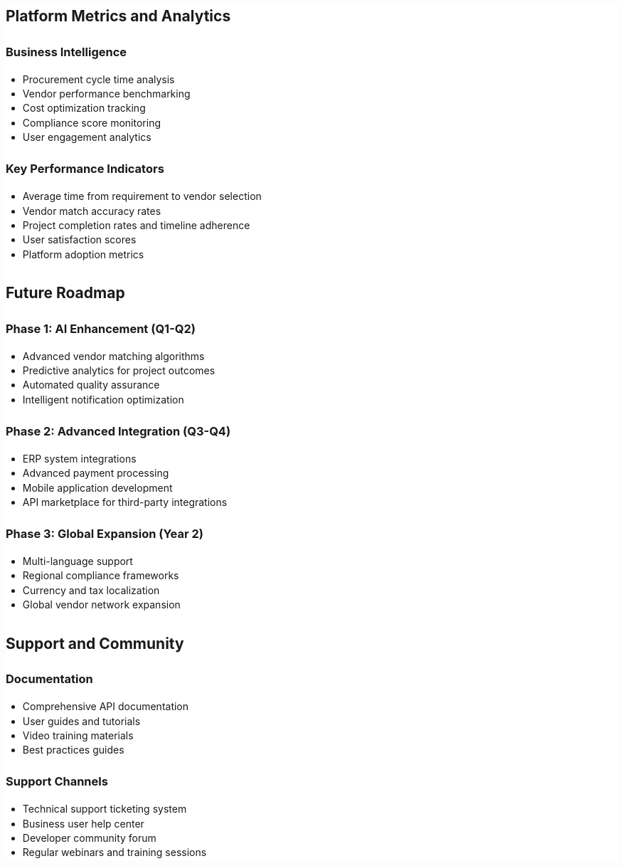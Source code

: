 ## Platform Metrics and Analytics

### Business Intelligence
- Procurement cycle time analysis
- Vendor performance benchmarking
- Cost optimization tracking
- Compliance score monitoring
- User engagement analytics

### Key Performance Indicators
- Average time from requirement to vendor selection
- Vendor match accuracy rates
- Project completion rates and timeline adherence
- User satisfaction scores
- Platform adoption metrics

## Future Roadmap

### Phase 1: AI Enhancement (Q1-Q2)
- Advanced vendor matching algorithms
- Predictive analytics for project outcomes
- Automated quality assurance
- Intelligent notification optimization

### Phase 2: Advanced Integration (Q3-Q4)
- ERP system integrations
- Advanced payment processing
- Mobile application development
- API marketplace for third-party integrations

### Phase 3: Global Expansion (Year 2)
- Multi-language support
- Regional compliance frameworks
- Currency and tax localization
- Global vendor network expansion

## Support and Community

### Documentation
- Comprehensive API documentation
- User guides and tutorials
- Video training materials
- Best practices guides

### Support Channels
- Technical support ticketing system
- Business user help center
- Developer community forum
- Regular webinars and training sessions
